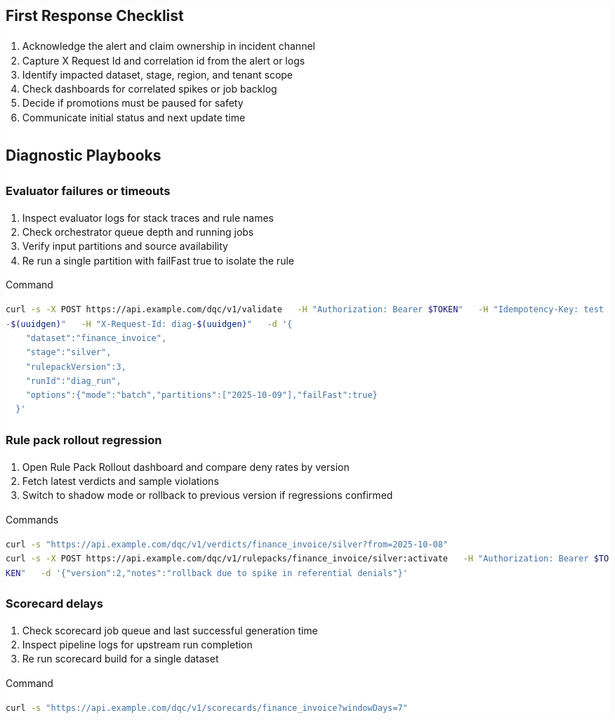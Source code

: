 ## First Response Checklist

1. Acknowledge the alert and claim ownership in incident channel
2. Capture X Request Id and correlation id from the alert or logs
3. Identify impacted dataset, stage, region, and tenant scope
4. Check dashboards for correlated spikes or job backlog
5. Decide if promotions must be paused for safety
6. Communicate initial status and next update time

## Diagnostic Playbooks

### Evaluator failures or timeouts

1. Inspect evaluator logs for stack traces and rule names
2. Check orchestrator queue depth and running jobs
3. Verify input partitions and source availability
4. Re run a single partition with failFast true to isolate the rule

Command
```bash
curl -s -X POST https://api.example.com/dqc/v1/validate   -H "Authorization: Bearer $TOKEN"   -H "Idempotency-Key: test-$(uuidgen)"   -H "X-Request-Id: diag-$(uuidgen)"   -d '{
    "dataset":"finance_invoice",
    "stage":"silver",
    "rulepackVersion":3,
    "runId":"diag_run",
    "options":{"mode":"batch","partitions":["2025-10-09"],"failFast":true}
  }'
```

### Rule pack rollout regression

1. Open Rule Pack Rollout dashboard and compare deny rates by version
2. Fetch latest verdicts and sample violations
3. Switch to shadow mode or rollback to previous version if regressions confirmed

Commands
```bash
curl -s "https://api.example.com/dqc/v1/verdicts/finance_invoice/silver?from=2025-10-08"
curl -s -X POST https://api.example.com/dqc/v1/rulepacks/finance_invoice/silver:activate   -H "Authorization: Bearer $TOKEN"   -d '{"version":2,"notes":"rollback due to spike in referential denials"}'
```

### Scorecard delays

1. Check scorecard job queue and last successful generation time
2. Inspect pipeline logs for upstream run completion
3. Re run scorecard build for a single dataset

Command
```bash
curl -s "https://api.example.com/dqc/v1/scorecards/finance_invoice?windowDays=7"
```
